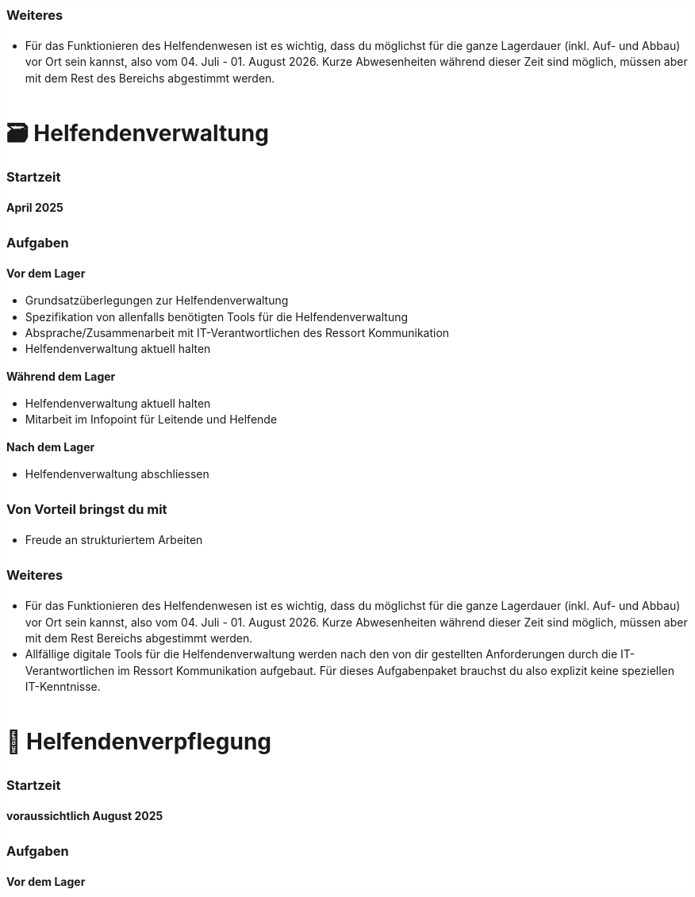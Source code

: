 ### Weiteres

- Für das Funktionieren des Helfendenwesen ist es wichtig, dass du möglichst für die ganze Lagerdauer (inkl. Auf- und Abbau) vor Ort sein kannst, also vom 04\. Juli \- 01\. August 2026\. Kurze Abwesenheiten während dieser Zeit sind möglich, müssen aber mit dem Rest des Bereichs abgestimmt werden.

# 🗃️ Helfendenverwaltung

### Startzeit

**April 2025**

### Aufgaben

**Vor dem Lager**

- Grundsatzüberlegungen zur Helfendenverwaltung  
- Spezifikation von allenfalls benötigten Tools für die Helfendenverwaltung  
- Absprache/Zusammenarbeit mit IT-Verantwortlichen des Ressort Kommunikation  
- Helfendenverwaltung aktuell halten

**Während dem Lager**

- Helfendenverwaltung aktuell halten  
- Mitarbeit im Infopoint für Leitende und Helfende

**Nach dem Lager**

- Helfendenverwaltung abschliessen

### Von Vorteil bringst du mit

- Freude an strukturiertem Arbeiten

### Weiteres

- Für das Funktionieren des Helfendenwesen ist es wichtig, dass du möglichst für die ganze Lagerdauer (inkl. Auf- und Abbau) vor Ort sein kannst, also vom 04\. Juli \- 01\. August 2026\. Kurze Abwesenheiten während dieser Zeit sind möglich, müssen aber mit dem Rest Bereichs abgestimmt werden.  
- Allfällige digitale Tools für die Helfendenverwaltung werden nach den von dir gestellten Anforderungen durch die IT-Verantwortlichen im Ressort Kommunikation aufgebaut. Für dieses Aufgabenpaket brauchst du also explizit keine speziellen IT-Kenntnisse.

# 🥘 Helfendenverpflegung

### Startzeit

**voraussichtlich August 2025**

### Aufgaben

**Vor dem Lager**
